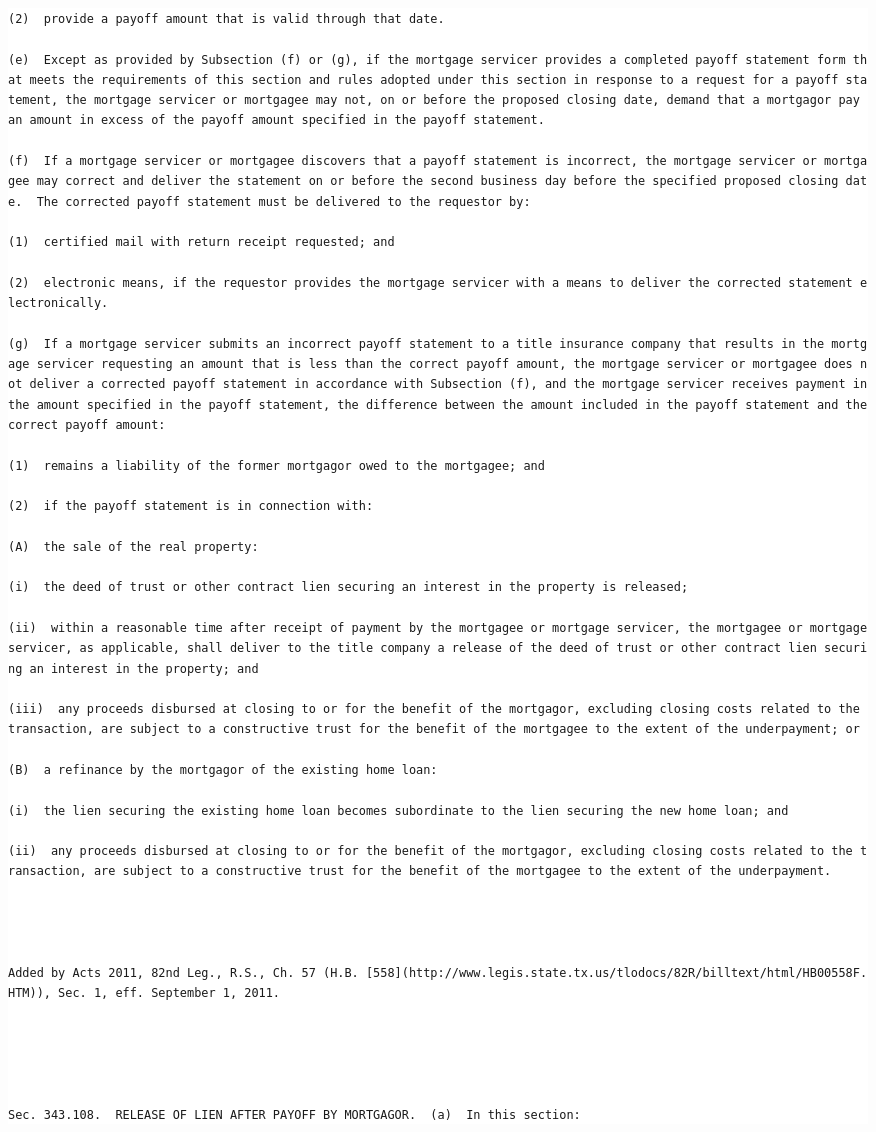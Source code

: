     (2)  provide a payoff amount that is valid through that date.
    
    (e)  Except as provided by Subsection (f) or (g), if the mortgage servicer provides a completed payoff statement form that meets the requirements of this section and rules adopted under this section in response to a request for a payoff statement, the mortgage servicer or mortgagee may not, on or before the proposed closing date, demand that a mortgagor pay an amount in excess of the payoff amount specified in the payoff statement.
    
    (f)  If a mortgage servicer or mortgagee discovers that a payoff statement is incorrect, the mortgage servicer or mortgagee may correct and deliver the statement on or before the second business day before the specified proposed closing date.  The corrected payoff statement must be delivered to the requestor by:
    
    (1)  certified mail with return receipt requested; and
    
    (2)  electronic means, if the requestor provides the mortgage servicer with a means to deliver the corrected statement electronically.
    
    (g)  If a mortgage servicer submits an incorrect payoff statement to a title insurance company that results in the mortgage servicer requesting an amount that is less than the correct payoff amount, the mortgage servicer or mortgagee does not deliver a corrected payoff statement in accordance with Subsection (f), and the mortgage servicer receives payment in the amount specified in the payoff statement, the difference between the amount included in the payoff statement and the correct payoff amount:
    
    (1)  remains a liability of the former mortgagor owed to the mortgagee; and
    
    (2)  if the payoff statement is in connection with:
    
    (A)  the sale of the real property:
    
    (i)  the deed of trust or other contract lien securing an interest in the property is released;
    
    (ii)  within a reasonable time after receipt of payment by the mortgagee or mortgage servicer, the mortgagee or mortgage servicer, as applicable, shall deliver to the title company a release of the deed of trust or other contract lien securing an interest in the property; and
    
    (iii)  any proceeds disbursed at closing to or for the benefit of the mortgagor, excluding closing costs related to the transaction, are subject to a constructive trust for the benefit of the mortgagee to the extent of the underpayment; or
    
    (B)  a refinance by the mortgagor of the existing home loan:
    
    (i)  the lien securing the existing home loan becomes subordinate to the lien securing the new home loan; and
    
    (ii)  any proceeds disbursed at closing to or for the benefit of the mortgagor, excluding closing costs related to the transaction, are subject to a constructive trust for the benefit of the mortgagee to the extent of the underpayment.
    
    
    
    
    Added by Acts 2011, 82nd Leg., R.S., Ch. 57 (H.B. [558](http://www.legis.state.tx.us/tlodocs/82R/billtext/html/HB00558F.HTM)), Sec. 1, eff. September 1, 2011.
    
    
    
    
    
    Sec. 343.108.  RELEASE OF LIEN AFTER PAYOFF BY MORTGAGOR.  (a)  In this section:
    